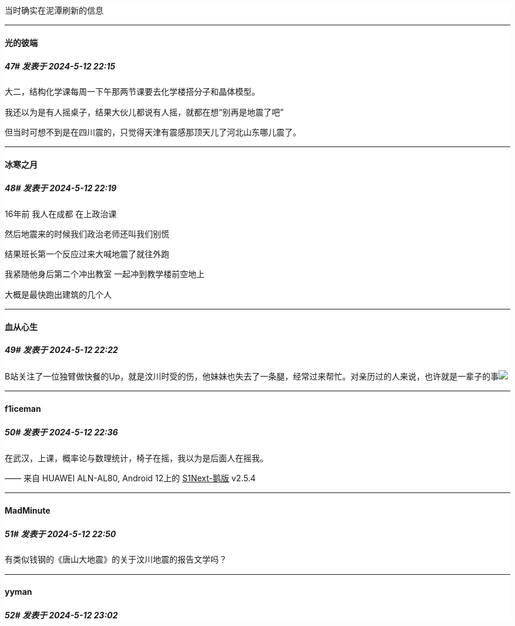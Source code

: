 当时确实在泥潭刷新的信息


*****

####  光的彼端  
##### 47#       发表于 2024-5-12 22:15

大二，结构化学课每周一下午那两节课要去化学楼搭分子和晶体模型。

我还以为是有人摇桌子，结果大伙儿都说有人摇，就都在想“别再是地震了吧”

但当时可想不到是在四川震的，只觉得天津有震感那顶天儿了河北山东哪儿震了。


*****

####  冰寒之月  
##### 48#       发表于 2024-5-12 22:19

16年前 我人在成都 在上政治课

然后地震来的时候我们政治老师还叫我们别慌 

结果班长第一个反应过来大喊地震了就往外跑 

我紧随他身后第二个冲出教室 一起冲到教学楼前空地上 

大概是最快跑出建筑的几个人

*****

####  血从心生  
##### 49#       发表于 2024-5-12 22:22

B站关注了一位独臂做快餐的Up，就是汶川时受的伤，他妹妹也失去了一条腿，经常过来帮忙。对亲历过的人来说，也许就是一辈子的事<img src="https://static.saraba1st.com/image/smiley/face2017/135.png" referrerpolicy="no-referrer">


*****

####  f1iceman  
##### 50#       发表于 2024-5-12 22:36

在武汉，上课，概率论与数理统计，椅子在摇，我以为是后面人在摇我。

—— 来自 HUAWEI ALN-AL80, Android 12上的 [S1Next-鹅版](https://github.com/ykrank/S1-Next/releases) v2.5.4


*****

####  MadMinute  
##### 51#       发表于 2024-5-12 22:50

有类似钱钢的《唐山大地震》的关于汶川地震的报告文学吗？


*****

####  yyman  
##### 52#       发表于 2024-5-12 23:02
